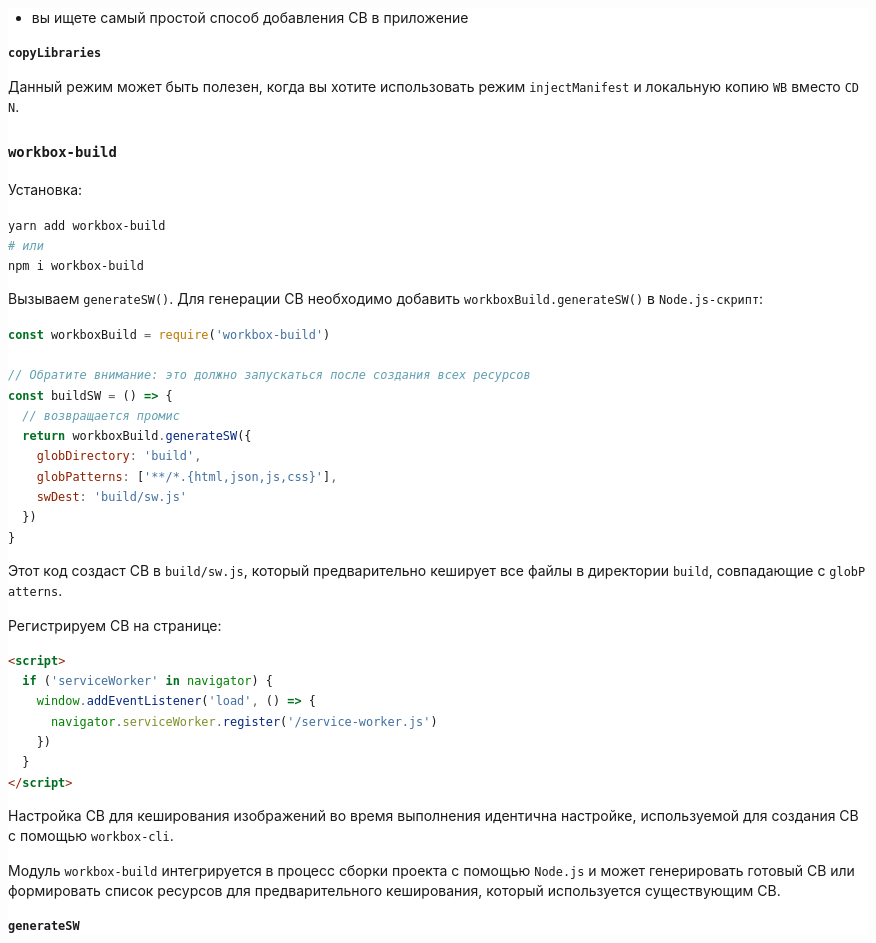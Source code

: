 - вы ищете самый простой способ добавления СВ в приложение

**`copyLibraries`**

Данный режим может быть полезен, когда вы хотите использовать режим `injectManifest` и локальную копию `WB` вместо `CDN`.

### `workbox-build`

Установка:

```bash
yarn add workbox-build
# или
npm i workbox-build
```

Вызываем `generateSW()`. Для генерации СВ необходимо добавить `workboxBuild.generateSW()` в `Node.js-скрипт`:

```js
const workboxBuild = require('workbox-build')

// Обратите внимание: это должно запускаться после создания всех ресурсов
const buildSW = () => {
  // возвращается промис
  return workboxBuild.generateSW({
    globDirectory: 'build',
    globPatterns: ['**/*.{html,json,js,css}'],
    swDest: 'build/sw.js'
  })
}
```

Этот код создаст СВ в `build/sw.js`, который предварительно кеширует все файлы в директории `build`, совпадающие с `globPatterns`.

Регистрируем СВ на странице:

```html
<script>
  if ('serviceWorker' in navigator) {
    window.addEventListener('load', () => {
      navigator.serviceWorker.register('/service-worker.js')
    })
  }
</script>
```

Настройка СВ для кеширования изображений во время выполнения идентична настройке, используемой для создания СВ с помощью `workbox-cli`.

Модуль `workbox-build` интегрируется в процесс сборки проекта с помощью `Node.js` и может генерировать готовый СВ или формировать список ресурсов для предварительного кеширования, который используется существующим СВ.

**`generateSW`**
